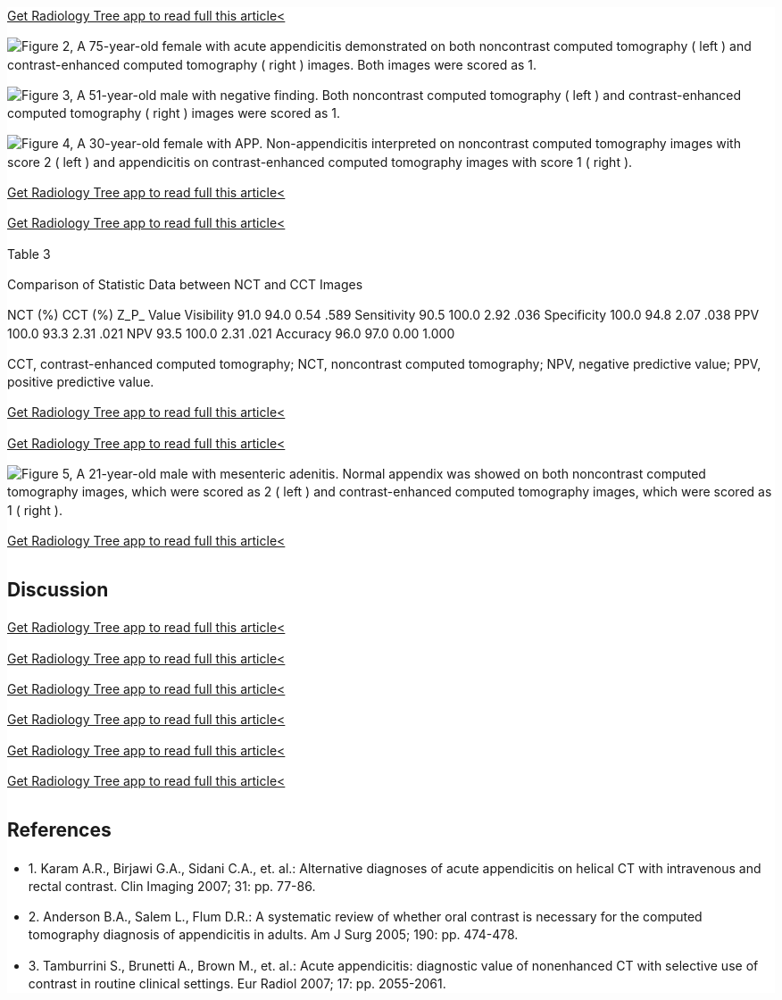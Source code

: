 [Get Radiology Tree app to read full this article<](https://clinicalpub.com/app)

![Figure 2, A 75-year-old female with acute appendicitis demonstrated on both noncontrast computed tomography ( left ) and contrast-enhanced computed tomography ( right ) images. Both images were scored as 1.](https://storage.googleapis.com/dl.dentistrykey.com/clinical/WhetherIntravenousContrastisNecessaryforCTDiagnosisofAcuteAppendicitisinAdultEDPatients/1_1s20S1076633212003856.jpg)

![Figure 3, A 51-year-old male with negative finding. Both noncontrast computed tomography ( left ) and contrast-enhanced computed tomography ( right ) images were scored as 1.](https://storage.googleapis.com/dl.dentistrykey.com/clinical/WhetherIntravenousContrastisNecessaryforCTDiagnosisofAcuteAppendicitisinAdultEDPatients/2_1s20S1076633212003856.jpg)

![Figure 4, A 30-year-old female with APP. Non-appendicitis interpreted on noncontrast computed tomography images with score 2 ( left ) and appendicitis on contrast-enhanced computed tomography images with score 1 ( right ).](https://storage.googleapis.com/dl.dentistrykey.com/clinical/WhetherIntravenousContrastisNecessaryforCTDiagnosisofAcuteAppendicitisinAdultEDPatients/3_1s20S1076633212003856.jpg)

[Get Radiology Tree app to read full this article<](https://clinicalpub.com/app)

[Get Radiology Tree app to read full this article<](https://clinicalpub.com/app)

Table 3


Comparison of Statistic Data between NCT and CCT Images


NCT (%) CCT (%) Z_P_ Value Visibility 91.0 94.0 0.54 .589 Sensitivity 90.5 100.0 2.92 .036 Specificity 100.0 94.8 2.07 .038 PPV 100.0 93.3 2.31 .021 NPV 93.5 100.0 2.31 .021 Accuracy 96.0 97.0 0.00 1.000

CCT, contrast-enhanced computed tomography; NCT, noncontrast computed tomography; NPV, negative predictive value; PPV, positive predictive value.


[Get Radiology Tree app to read full this article<](https://clinicalpub.com/app)

[Get Radiology Tree app to read full this article<](https://clinicalpub.com/app)

![Figure 5, A 21-year-old male with mesenteric adenitis. Normal appendix was showed on both noncontrast computed tomography images, which were scored as 2 ( left ) and contrast-enhanced computed tomography images, which were scored as 1 ( right ).](https://storage.googleapis.com/dl.dentistrykey.com/clinical/WhetherIntravenousContrastisNecessaryforCTDiagnosisofAcuteAppendicitisinAdultEDPatients/4_1s20S1076633212003856.jpg)

[Get Radiology Tree app to read full this article<](https://clinicalpub.com/app)

## Discussion

[Get Radiology Tree app to read full this article<](https://clinicalpub.com/app)

[Get Radiology Tree app to read full this article<](https://clinicalpub.com/app)

[Get Radiology Tree app to read full this article<](https://clinicalpub.com/app)

[Get Radiology Tree app to read full this article<](https://clinicalpub.com/app)

[Get Radiology Tree app to read full this article<](https://clinicalpub.com/app)

[Get Radiology Tree app to read full this article<](https://clinicalpub.com/app)

## References

- 1\. Karam A.R., Birjawi G.A., Sidani C.A., et. al.: Alternative diagnoses of acute appendicitis on helical CT with intravenous and rectal contrast. Clin Imaging 2007; 31: pp. 77-86.


- 2\. Anderson B.A., Salem L., Flum D.R.: A systematic review of whether oral contrast is necessary for the computed tomography diagnosis of appendicitis in adults. Am J Surg 2005; 190: pp. 474-478.


- 3\. Tamburrini S., Brunetti A., Brown M., et. al.: Acute appendicitis: diagnostic value of nonenhanced CT with selective use of contrast in routine clinical settings. Eur Radiol 2007; 17: pp. 2055-2061.
